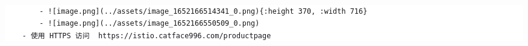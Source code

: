 			- ![image.png](../assets/image_1652166514341_0.png){:height 370, :width 716}
			- ![image.png](../assets/image_1652166550509_0.png)
		- 使用 HTTPS 访问  https://istio.catface996.com/productpage